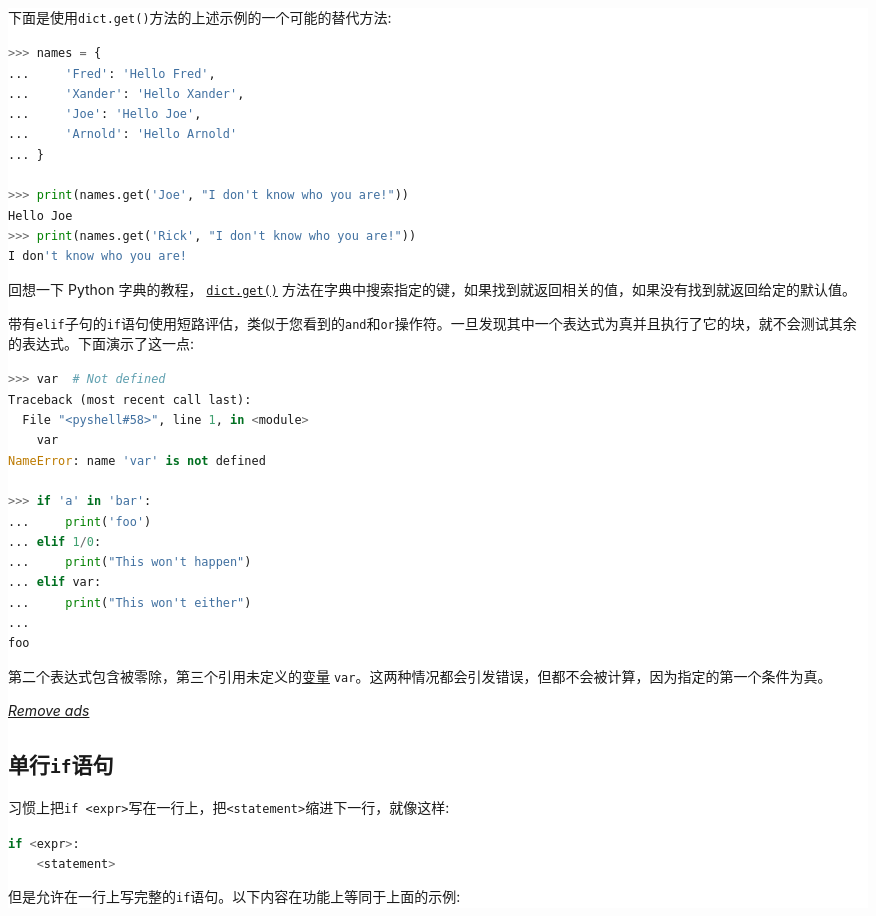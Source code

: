 下面是使用`dict.get()`方法的上述示例的一个可能的替代方法:

>>>

```py
>>> names = {
...     'Fred': 'Hello Fred',
...     'Xander': 'Hello Xander',
...     'Joe': 'Hello Joe',
...     'Arnold': 'Hello Arnold'
... }

>>> print(names.get('Joe', "I don't know who you are!"))
Hello Joe
>>> print(names.get('Rick', "I don't know who you are!"))
I don't know who you are!
```

回想一下 Python 字典的教程， [`dict.get()`](https://realpython.com/python-dicts/#built-in-dictionary-methods) 方法在字典中搜索指定的键，如果找到就返回相关的值，如果没有找到就返回给定的默认值。

带有`elif`子句的`if`语句使用短路评估，类似于您看到的`and`和`or`操作符。一旦发现其中一个表达式为真并且执行了它的块，就不会测试其余的表达式。下面演示了这一点:

>>>

```py
>>> var  # Not defined
Traceback (most recent call last):
  File "<pyshell#58>", line 1, in <module>
    var
NameError: name 'var' is not defined

>>> if 'a' in 'bar':
...     print('foo')
... elif 1/0:
...     print("This won't happen")
... elif var:
...     print("This won't either")
...
foo
```

第二个表达式包含被零除，第三个引用未定义的[变量](https://realpython.com/python-variables/) `var`。这两种情况都会引发错误，但都不会被计算，因为指定的第一个条件为真。

[*Remove ads*](/account/join/)

## 单行`if`语句

习惯上把`if <expr>`写在一行上，把`<statement>`缩进下一行，就像这样:

```py
if <expr>:
    <statement>
```

但是允许在一行上写完整的`if`语句。以下内容在功能上等同于上面的示例:

